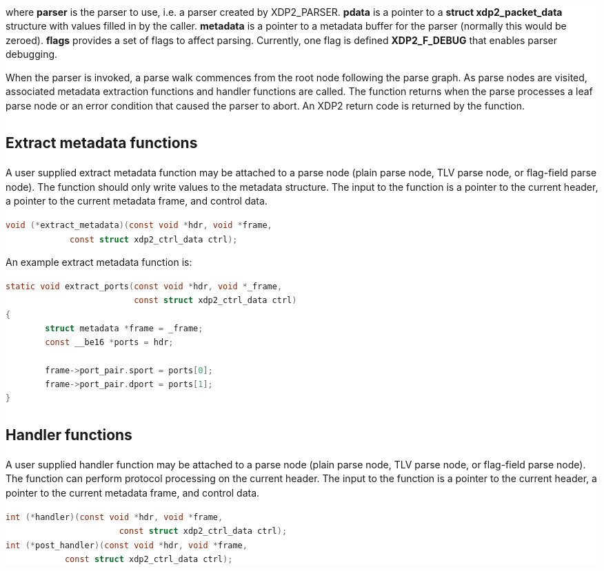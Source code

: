 where **parser** is the parser to use, i.e. a parser created by XDP2_PARSER.
**pdata** is a pointer to a **struct xdp2_packet_data** structure with values
filled in by the caller. **metadata** is a pointer to a metadata buffer for
the parser (normally this would be zeroed). **flags** provides a set of flags
to affect parsing. Currently, one flag is defined **XDP2_F_DEBUG** that
enables parser debugging.

When the parser is invoked, a parse walk commences from the root node
following the parse graph. As parse nodes are visited, associated metadata
extraction functions and handler functions are called. The function returns
when the parse processes a leaf parse node or an error condition that caused
the parser to abort. An XDP2 return code is returned by the function.

Extract metadata functions
--------------------------

A user supplied extract metadata function may be attached to a parse node
(plain parse node, TLV parse node, or flag-field parse node). The
function should only write values to the metadata structure. The input
to the function is a pointer to the current header, a pointer to the
current metadata frame, and control data.

```C
void (*extract_metadata)(const void *hdr, void *frame,
			 const struct xdp2_ctrl_data ctrl);
```

An example extract metadata function is:

```C
static void extract_ports(const void *hdr, void *_frame,
                          const struct xdp2_ctrl_data ctrl)
{
        struct metadata *frame = _frame;
        const __be16 *ports = hdr;

        frame->port_pair.sport = ports[0];
        frame->port_pair.dport = ports[1];
}
```

Handler functions
-----------------

A user supplied handler function may be attached to a parse node
(plain parse node, TLV parse node, or flag-field parse node). The
function can perform protocol processing on the current header.
The input to the function is a pointer to the current header, a pointer to
the current metadata frame, and control data.

```C
int (*handler)(const void *hdr, void *frame,
                       const struct xdp2_ctrl_data ctrl);
int (*post_handler)(const void *hdr, void *frame,
		    const struct xdp2_ctrl_data ctrl);
```
